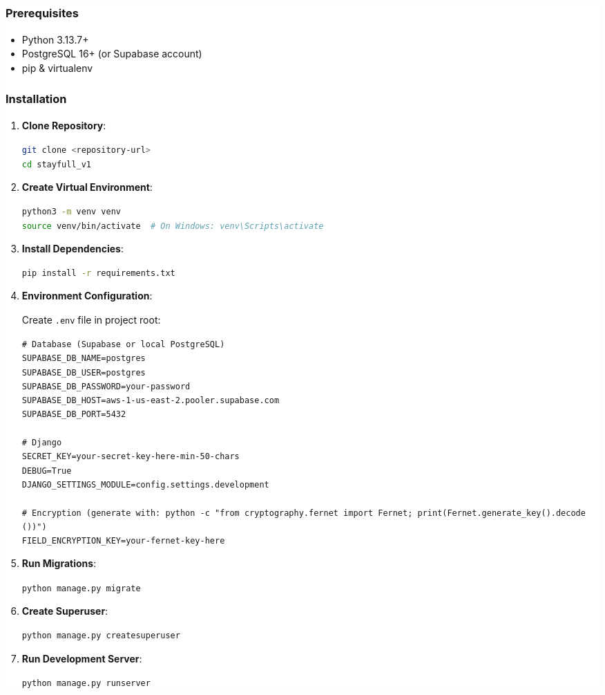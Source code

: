 ### Prerequisites
- Python 3.13.7+
- PostgreSQL 16+ (or Supabase account)
- pip & virtualenv

### Installation

1. **Clone Repository**:
   ```bash
   git clone <repository-url>
   cd stayfull_v1
   ```

2. **Create Virtual Environment**:
   ```bash
   python3 -m venv venv
   source venv/bin/activate  # On Windows: venv\Scripts\activate
   ```

3. **Install Dependencies**:
   ```bash
   pip install -r requirements.txt
   ```

4. **Environment Configuration**:

   Create `.env` file in project root:
   ```env
   # Database (Supabase or local PostgreSQL)
   SUPABASE_DB_NAME=postgres
   SUPABASE_DB_USER=postgres
   SUPABASE_DB_PASSWORD=your-password
   SUPABASE_DB_HOST=aws-1-us-east-2.pooler.supabase.com
   SUPABASE_DB_PORT=5432

   # Django
   SECRET_KEY=your-secret-key-here-min-50-chars
   DEBUG=True
   DJANGO_SETTINGS_MODULE=config.settings.development

   # Encryption (generate with: python -c "from cryptography.fernet import Fernet; print(Fernet.generate_key().decode())")
   FIELD_ENCRYPTION_KEY=your-fernet-key-here
   ```

5. **Run Migrations**:
   ```bash
   python manage.py migrate
   ```

6. **Create Superuser**:
   ```bash
   python manage.py createsuperuser
   ```

7. **Run Development Server**:
   ```bash
   python manage.py runserver
   ```
